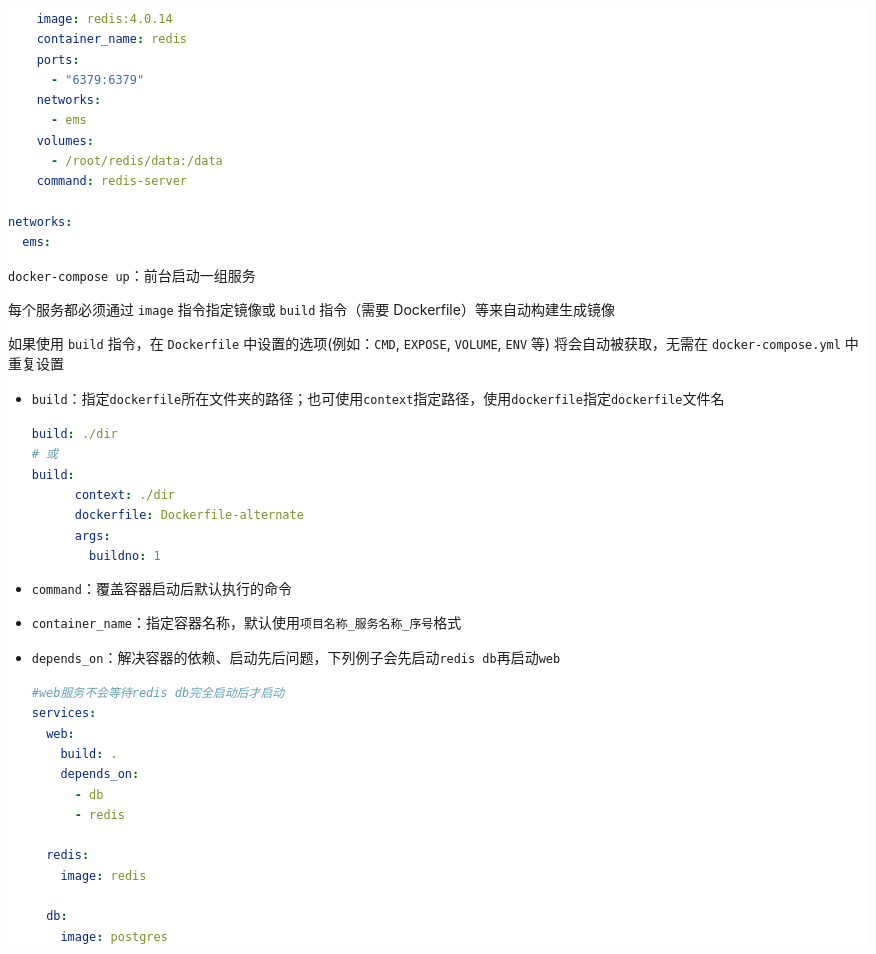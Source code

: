 ```yaml
    image: redis:4.0.14
    container_name: redis
    ports:
      - "6379:6379"
    networks:
      - ems
    volumes:
      - /root/redis/data:/data
    command: redis-server
    
networks:
  ems:

```

`docker-compose up`：前台启动一组服务

每个服务都必须通过 `image` 指令指定镜像或 `build` 指令（需要 Dockerfile）等来自动构建生成镜像

如果使用 `build` 指令，在 `Dockerfile` 中设置的选项(例如：`CMD`, `EXPOSE`, `VOLUME`, `ENV` 等) 将会自动被获取，无需在 `docker-compose.yml` 中重复设置

- `build`：指定`dockerfile`所在文件夹的路径；也可使用`context`指定路径，使用`dockerfile`指定`dockerfile`文件名

  ```yaml
  build: ./dir
  # 或
  build:
        context: ./dir
        dockerfile: Dockerfile-alternate
        args:
          buildno: 1
  
  ```

- `command`：覆盖容器启动后默认执行的命令

- `container_name`：指定容器名称，默认使用`项目名称_服务名称_序号`格式

- `depends_on`：解决容器的依赖、启动先后问题，下列例子会先启动`redis db`再启动`web`

  ```yaml
  #web服务不会等待redis db完全启动后才启动
  services:
    web:
      build: .
      depends_on:
        - db
        - redis
  
    redis:
      image: redis
  
    db:
      image: postgres
  
  ```
